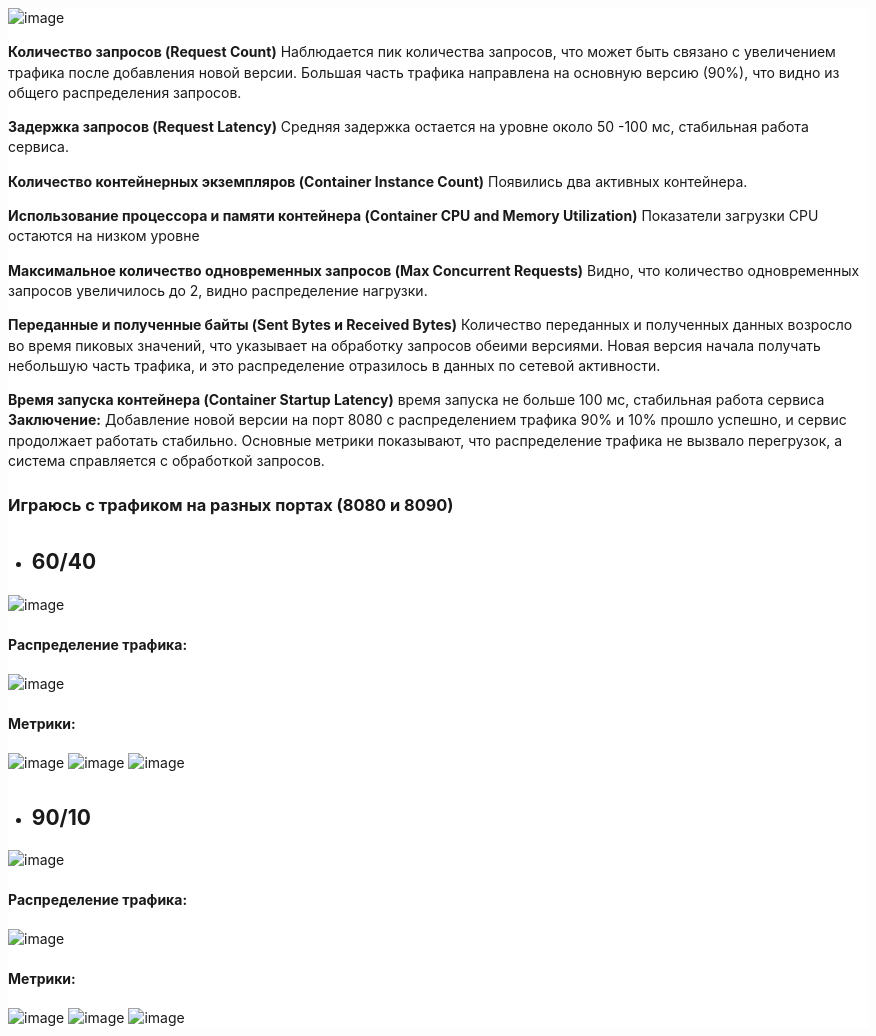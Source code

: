 ![image](https://github.com/user-attachments/assets/4f587031-1528-4635-a62c-09c73da0aba6)

**Количество запросов (Request Count)**
Наблюдается пик количества запросов, что может быть связано с увеличением трафика после добавления новой версии. Большая часть трафика направлена на основную версию (90%), что видно из общего распределения запросов.

**Задержка запросов (Request Latency)**
Средняя задержка остается на уровне около 50 -100 мс, стабильная работа сервиса. 

**Количество контейнерных экземпляров (Container Instance Count)**
Появились два активных контейнера.

**Использование процессора и памяти контейнера (Container CPU and Memory Utilization)**
Показатели загрузки CPU остаются на низком уровне

**Максимальное количество одновременных запросов (Max Concurrent Requests)**
Видно, что количество одновременных запросов увеличилось до 2, видно распределение нагрузки.

**Переданные и полученные байты (Sent Bytes и Received Bytes)**
Количество переданных и полученных данных возросло во время пиковых значений, что указывает на обработку запросов обеими версиями. Новая версия начала получать небольшую часть трафика, и это распределение отразилось в данных по сетевой активности.

**Время запуска контейнера (Container Startup Latency)**
время запуска не больше 100 мс, стабильная работа сервиса
**Заключение:**
Добавление новой версии на порт 8080 с распределением трафика 90% и 10% прошло успешно, и сервис продолжает работать стабильно. Основные метрики показывают, что распределение трафика не вызвало перегрузок, а система справляется с обработкой запросов.


### Играюсь с трафиком на разных портах (8080 и 8090)
* ## 60/40
![image](https://github.com/user-attachments/assets/f495bd8e-3680-4ad7-98f7-623ebb1c0bcc)

#### Распределение трафика:
![image](https://github.com/user-attachments/assets/56b4d1e1-00d5-41ce-ad3f-982ebf942f4c)
#### Метрики:
![image](https://github.com/user-attachments/assets/5231a77c-9ca9-49c1-be70-753b9191b481)
![image](https://github.com/user-attachments/assets/df385059-ca45-49a6-8a23-2f694e984793)
![image](https://github.com/user-attachments/assets/c8fff7aa-f1a1-401d-a332-daa3ec7f526a)

* ## 90/10

![image](https://github.com/user-attachments/assets/b76c72b9-60a5-41db-adf7-118b2b4d9b3c)

#### Распределение трафика:
![image](https://github.com/user-attachments/assets/52d6f865-0de1-49ff-a174-10dbb08e66c8)

#### Метрики:
![image](https://github.com/user-attachments/assets/b0e951d9-1bf4-4ecc-b3ae-c32b6f930448)
![image](https://github.com/user-attachments/assets/00798d3f-5767-4782-9c4d-192d2d7226ac)
![image](https://github.com/user-attachments/assets/599c3c4a-646a-4643-ad54-47077677f5a1)
